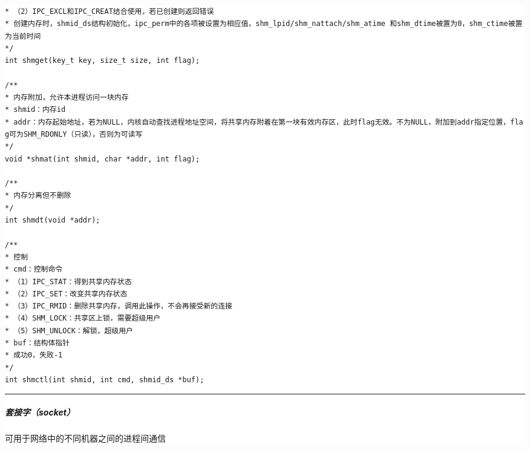 ```
* （2）IPC_EXCL和IPC_CREAT结合使用，若已创建则返回错误
* 创建内存时，shmid_ds结构初始化，ipc_perm中的各项被设置为相应值，shm_lpid/shm_nattach/shm_atime 和shm_dtime被置为0，shm_ctime被置为当前时间
*/
int shmget(key_t key, size_t size, int flag);

/**
* 内存附加，允许本进程访问一块内存
* shmid：内存id
* addr：内存起始地址，若为NULL，内核自动查找进程地址空间，将共享内存附着在第一块有效内存区，此时flag无效。不为NULL，附加到addr指定位置，flag可为SHM_RDONLY（只读），否则为可读写
*/
void *shmat(int shmid, char *addr, int flag);

/**
* 内存分离但不删除
*/
int shmdt(void *addr);

/**
* 控制
* cmd：控制命令
* （1）IPC_STAT：得到共享内存状态
* （2）IPC_SET：改变共享内存状态
* （3）IPC_RMID：删除共享内存，调用此操作，不会再接受新的连接
* （4）SHM_LOCK：共享区上锁，需要超级用户
* （5）SHM_UNLOCK：解锁，超级用户
* buf：结构体指针
* 成功0，失败-1
*/
int shmctl(int shmid, int cmd, shmid_ds *buf);
```

---
##### 套接字（socket）
可用于网络中的不同机器之间的进程间通信